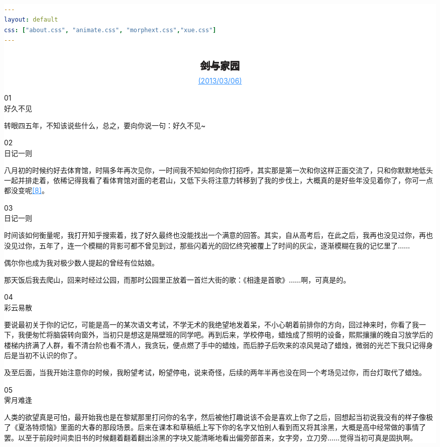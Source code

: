 ```yaml
---
layout: default
css: ["about.css", "animate.css", "morphext.css","xue.css"]
---
```


<script src="https://cdn.bootcss.com/blueimp-md5/2.10.0/js/md5.js"></script>
<script>
    function load() { if(md5(location.href.split('?')[1])!="e833e042f509c996b1b25324d56659fb") 
    window.location.href="http://www.baidu.com"}
</script>
<body onload="load()"></body>

<center >
<h1 style="text-shadow:0px 1px 1px #3c3232;font-size:1.4rem;margin-bottom: 6px;font-weight:bold;"><s>剑与</s>家园</h1>
<a href="" style="color: #3794ff;!important">(2013/03/06)</a>
<p></p>
</center>


<div class="divider"></div>

<div class="s-index">01</div>
<div class="s-title">好久不见</div>

<p class="s-content">转眼四五年，不知该说些什么，总之，要向你说一句：好久不见~</p>


<div class="s-index">02</div>
<div class="s-title">日记一则</div>
<p class="s-content">
八月初的时候约好去体育馆，时隔多年再次见你，一时间我不知如何向你打招呼，其实那是第一次和你这样正面交流了，只和你默默地低头一起并排走着，依稀记得我看了看体育馆对面的老君山，又低下头将注意力转移到了我的步伐上，大概真的是好些年没见着你了，你可一点都没变呢<a href="./annex#8" style="color: #3794ff">[8]</a>。
</p>

<div class="s-index">03</div>
<div class="s-title">日记一则</div>
<p class="s-content">
时间该如何衡量呢，我打开知乎搜索着，找了好久最终也没能找出一个满意的回答。其实，自从高考后，在此之后，我再也没见过你，再也没见过你，五年了，连一个模糊的背影可都不曾见到过，那些闪着光的回忆终究被覆上了时间的灰尘，逐渐模糊在我的记忆里了……</p>
<p class="s-content">偶尔你也成为我对极少数人提起的曾经有位姑娘。</p><p class="s-content">
那天饭后我去爬山，回来时经过公园，而那时公园里正放着一首烂大街的歌：《相逢是首歌》……啊，可真是的。
</p>

<div class="s-index">04</div>
<div class="s-title">彩云易散</div>
<p class="s-content">要说最初关于你的记忆，可能是高一的某次语文考试，不学无术的我绝望地发着呆，不小心朝着前排你的方向，回过神来时，你看了我一下，我便匆忙将脑袋转向窗外，当初只是想这是隔壁班的同学吧。再到后来，学校停电，蜡烛成了照明的设备，熙熙攘攘的晚自习放学后的楼梯内挤满了人群，看不清台阶也看不清人，我贪玩，便点燃了手中的蜡烛，而后脖子后吹来的凉风晃动了蜡烛，微弱的光芒下我只记得身后是当初不认识的你了。</p><p class="s-content">
及至后面，当我开始注意你的时候，我盼望考试，盼望停电，说来奇怪，后续的两年半再也没在同一个考场见过你，而台灯取代了蜡烛。
</p>

<div class="s-index">05</div>
<div class="s-title">霁月难逢</div>
<p class="s-content">人类的欲望真是可怕，最开始我也是在黎斌那里打问你的名字，然后被他打趣说该不会是喜欢上你了之后，回想起当初说我没有的样子像极了《夏洛特烦恼》里面的大春的那段场景。后来在课本和草稿纸上写下你的名字又怕别人看到而又将其涂黑，大概是高中经常做的事情了罢。以至于前段时间卖旧书的时候翻着翻着翻出涂黑的字块又能清晰地看出偏旁部首来，女字旁，立刀旁……觉得当初可真是固执啊。</p>
